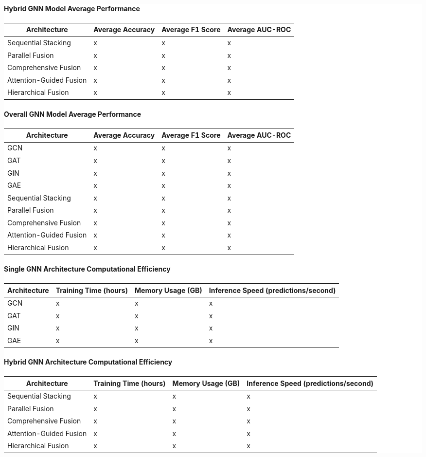 #### Hybrid GNN Model Average Performance

| Architecture            | Average Accuracy | Average F1 Score | Average AUC-ROC |
| ----------------------- | ----------------- | ---------------- | --------------- |
| Sequential Stacking     | x                 | x                | x               |
| Parallel Fusion         | x                 | x                | x               |
| Comprehensive Fusion    | x                 | x                | x               |
| Attention-Guided Fusion  | x                 | x                | x               |
| Hierarchical Fusion      | x                 | x                | x               |

#### Overall GNN Model Average Performance

| Architecture            | Average Accuracy | Average F1 Score | Average AUC-ROC |
| ----------------------- | ----------------- | ---------------- | --------------- |
| GCN          | x                | x                | x               |
| GAT          | x                | x                | x               |
| GIN          | x                | x                | x               |
| GAE          | x                | x                | x               |
| Sequential Stacking     | x                 | x                | x               |
| Parallel Fusion         | x                 | x                | x               |
| Comprehensive Fusion    | x                 | x                | x               |
| Attention-Guided Fusion  | x                 | x                | x               |
| Hierarchical Fusion      | x                 | x                | x               |

#### Single GNN Architecture Computational Efficiency

| Architecture  | Training Time (hours) | Memory Usage (GB) | Inference Speed (predictions/second) |
| ------------- | ---------------------- | ------------------ | ------------------------------------- |
| GCN           | x                      | x                  | x                                     |
| GAT           | x                      | x                  | x                                     |
| GIN           | x                      | x                  | x                                     |
| GAE           | x                      | x                  | x                                     |

#### Hybrid GNN Architecture Computational Efficiency

| Architecture            | Training Time (hours) | Memory Usage (GB) | Inference Speed (predictions/second) |
| ----------------------- | ---------------------- | ------------------ | ------------------------------------- |
| Sequential Stacking     | x                      | x                  | x                                     |
| Parallel Fusion         | x                      | x                  | x                                     |
| Comprehensive Fusion    | x                      | x                  | x                                     |
| Attention-Guided Fusion  | x                      | x                  | x                                     |
| Hierarchical Fusion      | x                      | x                  | x                                     |
